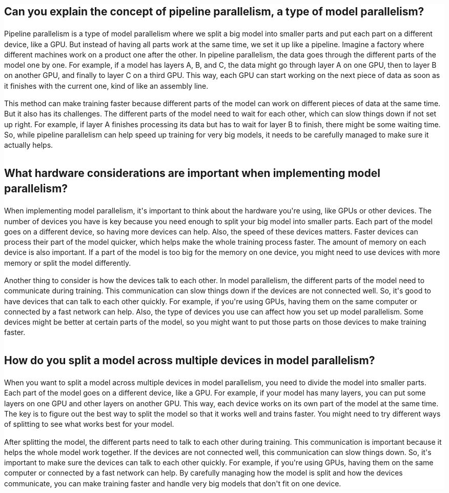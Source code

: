 ## Can you explain the concept of pipeline parallelism, a type of model parallelism?

Pipeline parallelism is a type of model parallelism where we split a big model into smaller parts and put each part on a different device, like a GPU. But instead of having all parts work at the same time, we set it up like a pipeline. Imagine a factory where different machines work on a product one after the other. In pipeline parallelism, the data goes through the different parts of the model one by one. For example, if a model has layers A, B, and C, the data might go through layer A on one GPU, then to layer B on another GPU, and finally to layer C on a third GPU. This way, each GPU can start working on the next piece of data as soon as it finishes with the current one, kind of like an assembly line.

This method can make training faster because different parts of the model can work on different pieces of data at the same time. But it also has its challenges. The different parts of the model need to wait for each other, which can slow things down if not set up right. For example, if layer A finishes processing its data but has to wait for layer B to finish, there might be some waiting time. So, while pipeline parallelism can help speed up training for very big models, it needs to be carefully managed to make sure it actually helps.

## What hardware considerations are important when implementing model parallelism?

When implementing model parallelism, it's important to think about the hardware you're using, like GPUs or other devices. The number of devices you have is key because you need enough to split your big model into smaller parts. Each part of the model goes on a different device, so having more devices can help. Also, the speed of these devices matters. Faster devices can process their part of the model quicker, which helps make the whole training process faster. The amount of memory on each device is also important. If a part of the model is too big for the memory on one device, you might need to use devices with more memory or split the model differently.

Another thing to consider is how the devices talk to each other. In model parallelism, the different parts of the model need to communicate during training. This communication can slow things down if the devices are not connected well. So, it's good to have devices that can talk to each other quickly. For example, if you're using GPUs, having them on the same computer or connected by a fast network can help. Also, the type of devices you use can affect how you set up model parallelism. Some devices might be better at certain parts of the model, so you might want to put those parts on those devices to make training faster.

## How do you split a model across multiple devices in model parallelism?

When you want to split a model across multiple devices in model parallelism, you need to divide the model into smaller parts. Each part of the model goes on a different device, like a GPU. For example, if your model has many layers, you can put some layers on one GPU and other layers on another GPU. This way, each device works on its own part of the model at the same time. The key is to figure out the best way to split the model so that it works well and trains faster. You might need to try different ways of splitting to see what works best for your model.

After splitting the model, the different parts need to talk to each other during training. This communication is important because it helps the whole model work together. If the devices are not connected well, this communication can slow things down. So, it's important to make sure the devices can talk to each other quickly. For example, if you're using GPUs, having them on the same computer or connected by a fast network can help. By carefully managing how the model is split and how the devices communicate, you can make training faster and handle very big models that don't fit on one device.
